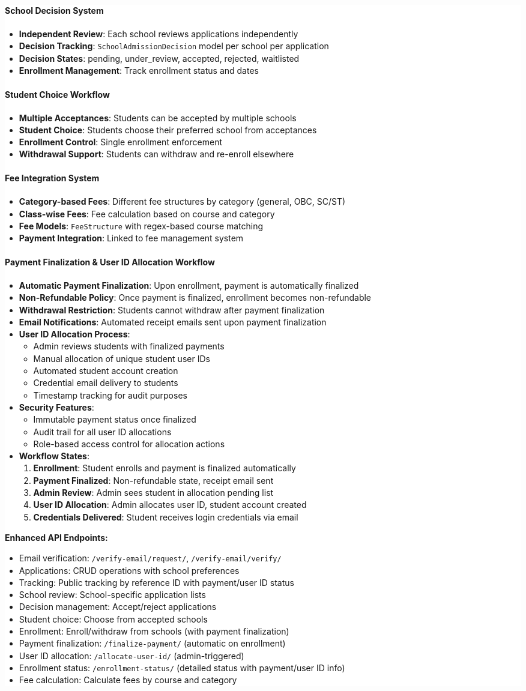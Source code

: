 #### School Decision System
- **Independent Review**: Each school reviews applications independently
- **Decision Tracking**: `SchoolAdmissionDecision` model per school per application
- **Decision States**: pending, under_review, accepted, rejected, waitlisted
- **Enrollment Management**: Track enrollment status and dates

#### Student Choice Workflow
- **Multiple Acceptances**: Students can be accepted by multiple schools
- **Student Choice**: Students choose their preferred school from acceptances
- **Enrollment Control**: Single enrollment enforcement
- **Withdrawal Support**: Students can withdraw and re-enroll elsewhere

#### Fee Integration System
- **Category-based Fees**: Different fee structures by category (general, OBC, SC/ST)
- **Class-wise Fees**: Fee calculation based on course and category
- **Fee Models**: `FeeStructure` with regex-based course matching
- **Payment Integration**: Linked to fee management system

#### Payment Finalization & User ID Allocation Workflow
- **Automatic Payment Finalization**: Upon enrollment, payment is automatically finalized
- **Non-Refundable Policy**: Once payment is finalized, enrollment becomes non-refundable
- **Withdrawal Restriction**: Students cannot withdraw after payment finalization
- **Email Notifications**: Automated receipt emails sent upon payment finalization
- **User ID Allocation Process**:
  - Admin reviews students with finalized payments
  - Manual allocation of unique student user IDs
  - Automated student account creation
  - Credential email delivery to students
  - Timestamp tracking for audit purposes
- **Security Features**:
  - Immutable payment status once finalized
  - Audit trail for all user ID allocations
  - Role-based access control for allocation actions
- **Workflow States**:
  1. **Enrollment**: Student enrolls and payment is finalized automatically
  2. **Payment Finalized**: Non-refundable state, receipt email sent
  3. **Admin Review**: Admin sees student in allocation pending list
  4. **User ID Allocation**: Admin allocates user ID, student account created
  5. **Credentials Delivered**: Student receives login credentials via email

**Enhanced API Endpoints:**
- Email verification: `/verify-email/request/`, `/verify-email/verify/`
- Applications: CRUD operations with school preferences
- Tracking: Public tracking by reference ID with payment/user ID status
- School review: School-specific application lists
- Decision management: Accept/reject applications
- Student choice: Choose from accepted schools
- Enrollment: Enroll/withdraw from schools (with payment finalization)
- Payment finalization: `/finalize-payment/` (automatic on enrollment)
- User ID allocation: `/allocate-user-id/` (admin-triggered)
- Enrollment status: `/enrollment-status/` (detailed status with payment/user ID info)
- Fee calculation: Calculate fees by course and category
